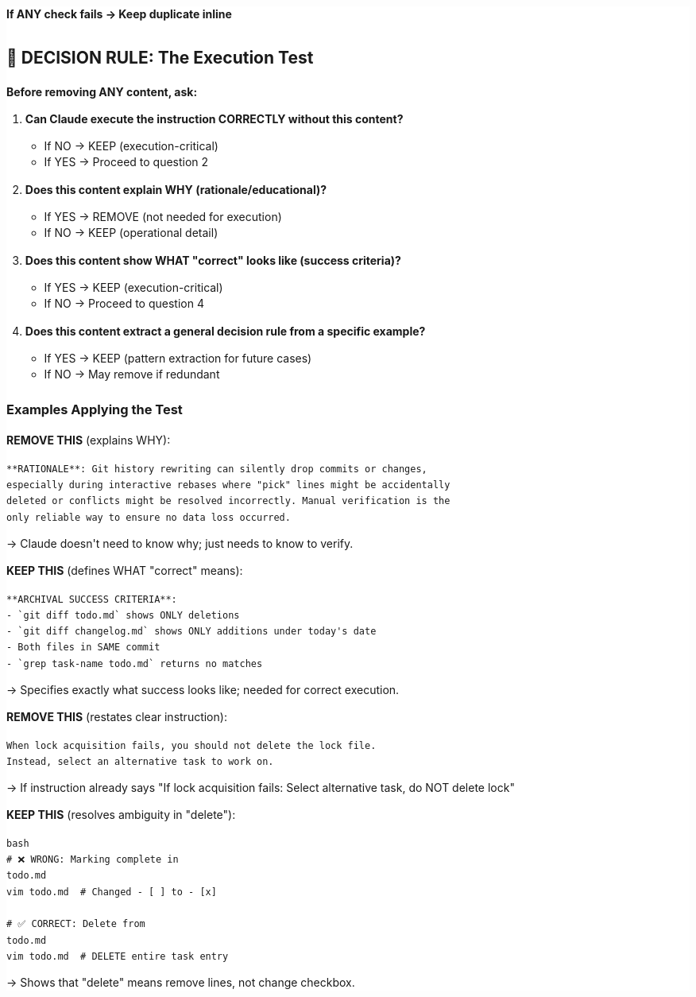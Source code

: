 **If ANY check fails → Keep duplicate inline**

## 🚨 DECISION RULE: The Execution Test

**Before removing ANY content, ask:**

1. **Can Claude execute the instruction CORRECTLY without this content?**
   - If NO → KEEP (execution-critical)
   - If YES → Proceed to question 2

2. **Does this content explain WHY (rationale/educational)?**
   - If YES → REMOVE (not needed for execution)
   - If NO → KEEP (operational detail)

3. **Does this content show WHAT "correct" looks like (success criteria)?**
   - If YES → KEEP (execution-critical)
   - If NO → Proceed to question 4

4. **Does this content extract a general decision rule from a specific example?**
   - If YES → KEEP (pattern extraction for future cases)
   - If NO → May remove if redundant

### Examples Applying the Test

**REMOVE THIS** (explains WHY):
```
**RATIONALE**: Git history rewriting can silently drop commits or changes,
especially during interactive rebases where "pick" lines might be accidentally
deleted or conflicts might be resolved incorrectly. Manual verification is the
only reliable way to ensure no data loss occurred.
```
→ Claude doesn't need to know why; just needs to know to verify.

**KEEP THIS** (defines WHAT "correct" means):
```
**ARCHIVAL SUCCESS CRITERIA**:
- `git diff todo.md` shows ONLY deletions
- `git diff changelog.md` shows ONLY additions under today's date
- Both files in SAME commit
- `grep task-name todo.md` returns no matches
```
→ Specifies exactly what success looks like; needed for correct execution.

**REMOVE THIS** (restates clear instruction):
```
When lock acquisition fails, you should not delete the lock file.
Instead, select an alternative task to work on.
```
→ If instruction already says "If lock acquisition fails: Select alternative task, do NOT delete lock"

**KEEP THIS** (resolves ambiguity in "delete"):
```
bash
# ❌ WRONG: Marking complete in 
todo.md
vim todo.md  # Changed - [ ] to - [x]

# ✅ CORRECT: Delete from 
todo.md
vim todo.md  # DELETE entire task entry
```
→ Shows that "delete" means remove lines, not change checkbox.
